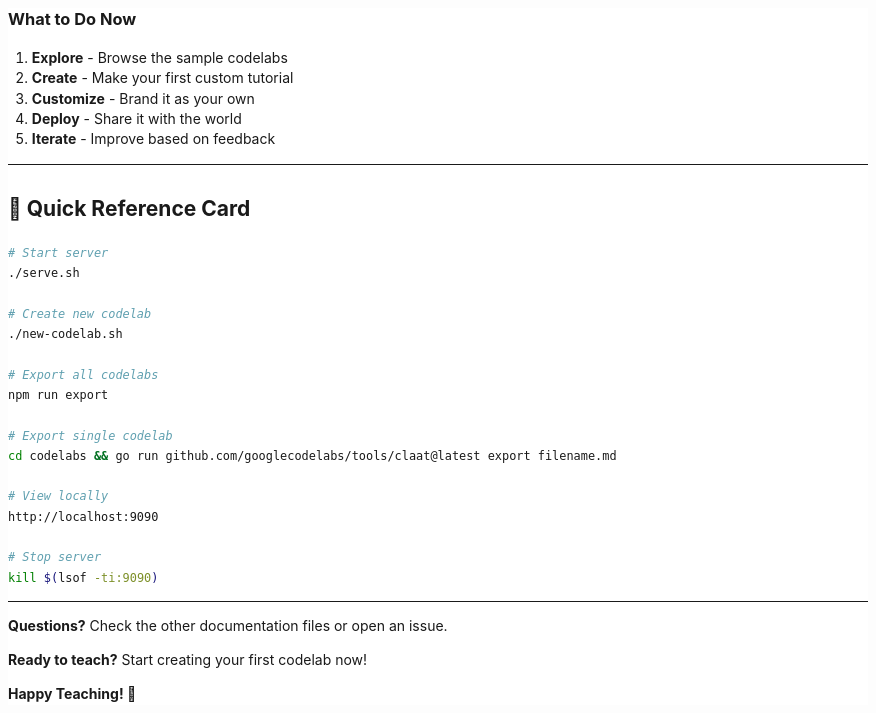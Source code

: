 ### What to Do Now
1. **Explore** - Browse the sample codelabs
2. **Create** - Make your first custom tutorial
3. **Customize** - Brand it as your own
4. **Deploy** - Share it with the world
5. **Iterate** - Improve based on feedback

---

## 🚀 Quick Reference Card

```bash
# Start server
./serve.sh

# Create new codelab
./new-codelab.sh

# Export all codelabs
npm run export

# Export single codelab
cd codelabs && go run github.com/googlecodelabs/tools/claat@latest export filename.md

# View locally
http://localhost:9090

# Stop server
kill $(lsof -ti:9090)
```

---

**Questions?** Check the other documentation files or open an issue.

**Ready to teach?** Start creating your first codelab now!

**Happy Teaching! 🎉**
